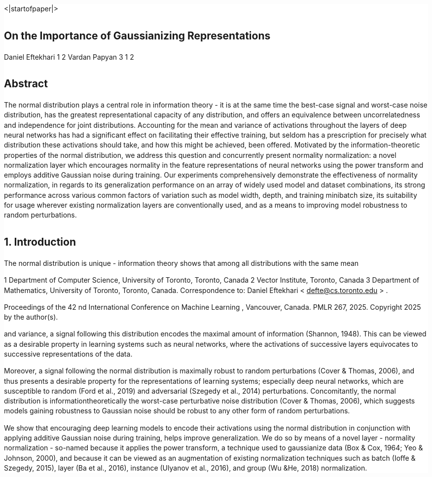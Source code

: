 <|startofpaper|>
## On the Importance of Gaussianizing Representations

Daniel Eftekhari 1 2 Vardan Papyan 3 1 2

## Abstract

The normal distribution plays a central role in information theory - it is at the same time the best-case signal and worst-case noise distribution, has the greatest representational capacity of any distribution, and offers an equivalence between uncorrelatedness and independence for joint distributions. Accounting for the mean and variance of activations throughout the layers of deep neural networks has had a significant effect on facilitating their effective training, but seldom has a prescription for precisely what distribution these activations should take, and how this might be achieved, been offered. Motivated by the information-theoretic properties of the normal distribution, we address this question and concurrently present normality normalization: a novel normalization layer which encourages normality in the feature representations of neural networks using the power transform and employs additive Gaussian noise during training. Our experiments comprehensively demonstrate the effectiveness of normality normalization, in regards to its generalization performance on an array of widely used model and dataset combinations, its strong performance across various common factors of variation such as model width, depth, and training minibatch size, its suitability for usage wherever existing normalization layers are conventionally used, and as a means to improving model robustness to random perturbations.

## 1. Introduction

The normal distribution is unique - information theory shows that among all distributions with the same mean

1 Department of Computer Science, University of Toronto, Toronto, Canada 2 Vector Institute, Toronto, Canada 3 Department of Mathematics, University of Toronto, Toronto, Canada. Correspondence to: Daniel Eftekhari &lt; defte@cs.toronto.edu &gt; .

Proceedings of the 42 nd International Conference on Machine Learning , Vancouver, Canada. PMLR 267, 2025. Copyright 2025 by the author(s).

and variance, a signal following this distribution encodes the maximal amount of information (Shannon, 1948). This can be viewed as a desirable property in learning systems such as neural networks, where the activations of successive layers equivocates to successive representations of the data.

Moreover, a signal following the normal distribution is maximally robust to random perturbations (Cover &amp; Thomas, 2006), and thus presents a desirable property for the representations of learning systems; especially deep neural networks, which are susceptible to random (Ford et al., 2019) and adversarial (Szegedy et al., 2014) perturbations. Concomitantly, the normal distribution is informationtheoretically the worst-case perturbative noise distribution (Cover &amp; Thomas, 2006), which suggests models gaining robustness to Gaussian noise should be robust to any other form of random perturbations.

We show that encouraging deep learning models to encode their activations using the normal distribution in conjunction with applying additive Gaussian noise during training, helps improve generalization. We do so by means of a novel layer - normality normalization - so-named because it applies the power transform, a technique used to gaussianize data (Box &amp; Cox, 1964; Yeo &amp; Johnson, 2000), and because it can be viewed as an augmentation of existing normalization techniques such as batch (Ioffe &amp; Szegedy, 2015), layer (Ba et al., 2016), instance (Ulyanov et al., 2016), and group (Wu &amp;He, 2018) normalization.

